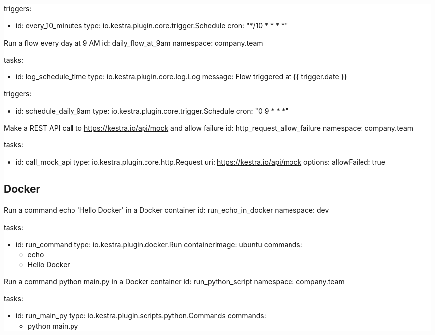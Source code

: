 triggers:
  - id: every_10_minutes
    type: io.kestra.plugin.core.trigger.Schedule
    cron: "*/10 * * * *"

Run a flow every day at 9 AM
id: daily_flow_at_9am
namespace: company.team

tasks:
  - id: log_schedule_time
    type: io.kestra.plugin.core.log.Log
    message: Flow triggered at {{ trigger.date }}

triggers:
  - id: schedule_daily_9am
    type: io.kestra.plugin.core.trigger.Schedule
    cron: "0 9 * * *"


Make a REST API call to https://kestra.io/api/mock and allow failure
id: http_request_allow_failure
namespace: company.team

tasks:
  - id: call_mock_api
    type: io.kestra.plugin.core.http.Request
    uri: https://kestra.io/api/mock
    options:
      allowFailed: true

## Docker

Run a command echo 'Hello Docker' in a Docker container
id: run_echo_in_docker
namespace: dev

tasks:
  - id: run_command
    type: io.kestra.plugin.docker.Run
    containerImage: ubuntu
    commands:
      - echo
      - Hello Docker


Run a command python main.py in a Docker container
id: run_python_script
namespace: company.team

tasks:
  - id: run_main_py
    type: io.kestra.plugin.scripts.python.Commands
    commands:
      - python main.py
